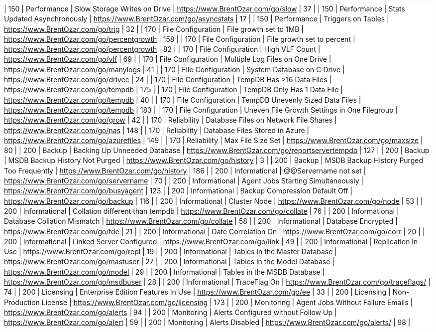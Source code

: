 | 150 | Performance | Slow Storage Writes on Drive <DRIVELETTER> | https://www.BrentOzar.com/go/slow | 37 |
| 150 | Performance | Stats Updated Asynchronously | https://www.BrentOzar.com/go/asyncstats | 17 |
| 150 | Performance | Triggers on Tables | https://www.BrentOzar.com/go/trig | 32 |
| 170 | File Configuration | File growth set to 1MB | https://www.BrentOzar.com/go/percentgrowth | 158 |
| 170 | File Configuration | File growth set to percent | https://www.BrentOzar.com/go/percentgrowth | 82 |
| 170 | File Configuration | High VLF Count | https://www.BrentOzar.com/go/vlf | 69 |
| 170 | File Configuration | Multiple Log Files on One Drive | https://www.BrentOzar.com/go/manylogs | 41 |
| 170 | File Configuration | System Database on C Drive | https://www.BrentOzar.com/go/drivec | 24 |
| 170 | File Configuration | TempDB Has >16 Data Files | https://www.BrentOzar.com/go/tempdb | 175 |
| 170 | File Configuration | TempDB Only Has 1 Data File | https://www.BrentOzar.com/go/tempdb | 40 |
| 170 | File Configuration | TempDB Unevenly Sized Data Files | https://www.BrentOzar.com/go/tempdb | 183 |
| 170 | File Configuration | Uneven File Growth Settings in One Filegroup | https://www.BrentOzar.com/go/grow | 42 |
| 170 | Reliability | Database Files on Network File Shares | https://www.BrentOzar.com/go/nas | 148 |
| 170 | Reliability | Database Files Stored in Azure | https://www.BrentOzar.com/go/azurefiles | 149 |
| 170 | Reliability | Max File Size Set | https://www.BrentOzar.com/go/maxsize | 80 |
| 200 | Backup | Backing Up Unneeded Database | https://www.BrentOzar.com/go/reportservertempdb | 127 |
| 200 | Backup | MSDB Backup History Not Purged | https://www.BrentOzar.com/go/history | 3 |
| 200 | Backup | MSDB Backup History Purged Too Frequently | https://www.BrentOzar.com/go/history | 186 |
| 200 | Informational | @@Servername not set | https://www.BrentOzar.com/go/servername | 70 |
| 200 | Informational | Agent Jobs Starting Simultaneously | https://www.BrentOzar.com/go/busyagent | 123 |
| 200 | Informational | Backup Compression Default Off | https://www.BrentOzar.com/go/backup | 116 |
| 200 | Informational | Cluster Node | https://www.BrentOzar.com/go/node | 53 |
| 200 | Informational | Collation different than tempdb | https://www.BrentOzar.com/go/collate | 76 |
| 200 | Informational | Database Collation Mismatch | https://www.BrentOzar.com/go/collate | 58 |
| 200 | Informational | Database Encrypted | https://www.BrentOzar.com/go/tde | 21 |
| 200 | Informational | Date Correlation On | https://www.BrentOzar.com/go/corr | 20 |
| 200 | Informational | Linked Server Configured | https://www.BrentOzar.com/go/link | 49 |
| 200 | Informational | Replication In Use | https://www.BrentOzar.com/go/repl | 19 |
| 200 | Informational | Tables in the Master Database | https://www.BrentOzar.com/go/mastuser | 27 |
| 200 | Informational | Tables in the Model Database | https://www.BrentOzar.com/go/model | 29 |
| 200 | Informational | Tables in the MSDB Database | https://www.BrentOzar.com/go/msdbuser | 28 |
| 200 | Informational | TraceFlag On | https://www.BrentOzar.com/go/traceflags/ | 74 |
| 200 | Licensing | Enterprise Edition Features In Use | https://www.BrentOzar.com/go/ee | 33 |
| 200 | Licensing | Non-Production License | https://www.BrentOzar.com/go/licensing | 173 |
| 200 | Monitoring | Agent Jobs Without Failure Emails | https://www.BrentOzar.com/go/alerts | 94 |
| 200 | Monitoring | Alerts Configured without Follow Up | https://www.BrentOzar.com/go/alert | 59 |
| 200 | Monitoring | Alerts Disabled | https://www.BrentOzar.com/go/alerts/ | 98 |